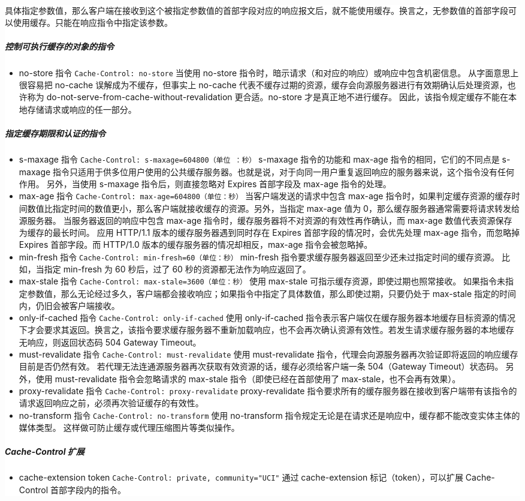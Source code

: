 具体指定参数值，那么客户端在接收到这个被指定参数值的首部字段对应的响应报文后，就不能使用缓存。换言之，无参数值的首部字段可以使用缓存。只能在响应指令中指定该参数。

##### 控制可执行缓存的对象的指令
- no-store 指令
`Cache-Control: no-store`
当使用 no-store 指令时，暗示请求（和对应的响应）或响应中包含机密信息。
从字面意思上很容易把 no-cache 误解成为不缓存，但事实上 no-cache 代表不缓存过期的资源，缓存会向源服务器进行有效期确认后处理资源，也许称为 do-not-serve-from-cache-without-revalidation 更合适。no-store 才是真正地不进行缓存。
因此，该指令规定缓存不能在本地存储请求或响应的任一部分。

##### 指定缓存期限和认证的指令
- s-maxage 指令
`Cache-Control: s-maxage=604800（单位 ：秒）`
s-maxage 指令的功能和 max-age 指令的相同，它们的不同点是 s-maxage 指令只适用于供多位用户使用的公共缓存服务器。也就是说，对于向同一用户重复返回响应的服务器来说，这个指令没有任何作用。
另外，当使用 s-maxage 指令后，则直接忽略对 Expires 首部字段及 max-age 指令的处理。
- max-age 指令
`Cache-Control: max-age=604800（单位：秒）`
当客户端发送的请求中包含 max-age 指令时，如果判定缓存资源的缓存时间数值比指定时间的数值更小，那么客户端就接收缓存的资源。另外，当指定 max-age 值为 0，那么缓存服务器通常需要将请求转发给源服务器。
当服务器返回的响应中包含 max-age 指令时，缓存服务器将不对资源的有效性再作确认，而 max-age 数值代表资源保存为缓存的最长时间。
应用 HTTP/1.1 版本的缓存服务器遇到同时存在 Expires 首部字段的情况时，会优先处理 max-age 指令，而忽略掉 Expires 首部字段。而 HTTP/1.0 版本的缓存服务器的情况却相反，max-age 指令会被忽略掉。
- min-fresh 指令
`Cache-Control: min-fresh=60（单位：秒）`
min-fresh 指令要求缓存服务器返回至少还未过指定时间的缓存资源。
比如，当指定 min-fresh 为 60 秒后，过了 60 秒的资源都无法作为响应返回了。
- max-stale 指令
`Cache-Control: max-stale=3600（单位：秒）`
使用 max-stale 可指示缓存资源，即使过期也照常接收。
如果指令未指定参数值，那么无论经过多久，客户端都会接收响应；如果指令中指定了具体数值，那么即使过期，只要仍处于 max-stale 指定的时间内，仍旧会被客户端接收。
- only-if-cached 指令
`Cache-Control: only-if-cached`
使用 only-if-cached 指令表示客户端仅在缓存服务器本地缓存目标资源的情况下才会要求其返回。换言之，该指令要求缓存服务器不重新加载响应，也不会再次确认资源有效性。若发生请求缓存服务器的本地缓存无响应，则返回状态码 504 Gateway Timeout。
- must-revalidate 指令
`Cache-Control: must-revalidate`
使用 must-revalidate 指令，代理会向源服务器再次验证即将返回的响应缓存目前是否仍然有效。
若代理无法连通源服务器再次获取有效资源的话，缓存必须给客户端一条 504（Gateway Timeout）状态码。
另外，使用 must-revalidate 指令会忽略请求的 max-stale 指令（即使已经在首部使用了 max-stale，也不会再有效果）。
- proxy-revalidate 指令
`Cache-Control: proxy-revalidate`
proxy-revalidate 指令要求所有的缓存服务器在接收到客户端带有该指令的请求返回响应之前，必须再次验证缓存的有效性。
- no-transform 指令
`Cache-Control: no-transform`
使用 no-transform 指令规定无论是在请求还是响应中，缓存都不能改变实体主体的媒体类型。
这样做可防止缓存或代理压缩图片等类似操作。

##### Cache-Control 扩展
- cache-extension token
`Cache-Control: private, community="UCI"`
通过 cache-extension 标记（token），可以扩展 Cache-Control 首部字段内的指令。
